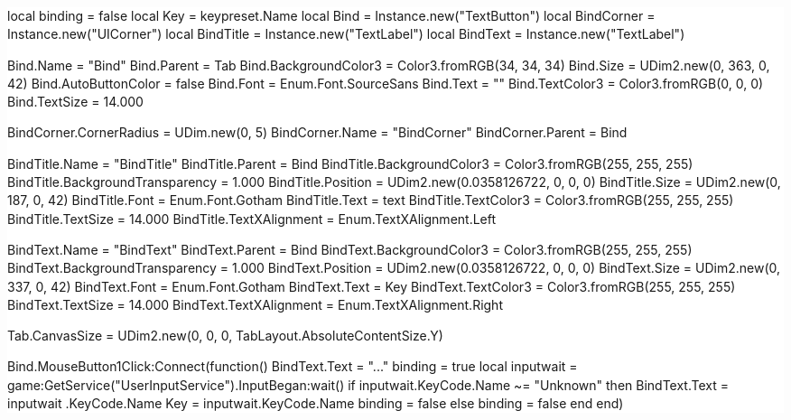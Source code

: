 local binding = false
local Key = keypreset.Name
local Bind = Instance.new("TextButton")
local BindCorner = Instance.new("UICorner")
local BindTitle = Instance.new("TextLabel")
local BindText = Instance.new("TextLabel")

Bind.Name = "Bind"
Bind.Parent = Tab
Bind.BackgroundColor3 = Color3.fromRGB(34, 34, 34)
Bind.Size = UDim2.new(0, 363, 0, 42)
Bind.AutoButtonColor = false
Bind.Font = Enum.Font.SourceSans
Bind.Text = ""
Bind.TextColor3 = Color3.fromRGB(0, 0, 0)
Bind.TextSize = 14.000

BindCorner.CornerRadius = UDim.new(0, 5)
BindCorner.Name = "BindCorner"
BindCorner.Parent = Bind

BindTitle.Name = "BindTitle"
BindTitle.Parent = Bind
BindTitle.BackgroundColor3 = Color3.fromRGB(255, 255, 255)
BindTitle.BackgroundTransparency = 1.000
BindTitle.Position = UDim2.new(0.0358126722, 0, 0, 0)
BindTitle.Size = UDim2.new(0, 187, 0, 42)
BindTitle.Font = Enum.Font.Gotham
BindTitle.Text = text
BindTitle.TextColor3 = Color3.fromRGB(255, 255, 255)
BindTitle.TextSize = 14.000
BindTitle.TextXAlignment = Enum.TextXAlignment.Left

BindText.Name = "BindText"
BindText.Parent = Bind
BindText.BackgroundColor3 = Color3.fromRGB(255, 255, 255)
BindText.BackgroundTransparency = 1.000
BindText.Position = UDim2.new(0.0358126722, 0, 0, 0)
BindText.Size = UDim2.new(0, 337, 0, 42)
BindText.Font = Enum.Font.Gotham
BindText.Text = Key
BindText.TextColor3 = Color3.fromRGB(255, 255, 255)
BindText.TextSize = 14.000
BindText.TextXAlignment = Enum.TextXAlignment.Right

Tab.CanvasSize = UDim2.new(0, 0, 0, TabLayout.AbsoluteContentSize.Y)

Bind.MouseButton1Click:Connect(function()
BindText.Text = "..."
binding = true
local inputwait = game:GetService("UserInputService").InputBegan:wait()
if inputwait.KeyCode.Name ~= "Unknown" then
BindText.Text = inputwait .KeyCode.Name
Key = inputwait.KeyCode.Name
binding = false
else
binding = false
end
end)
